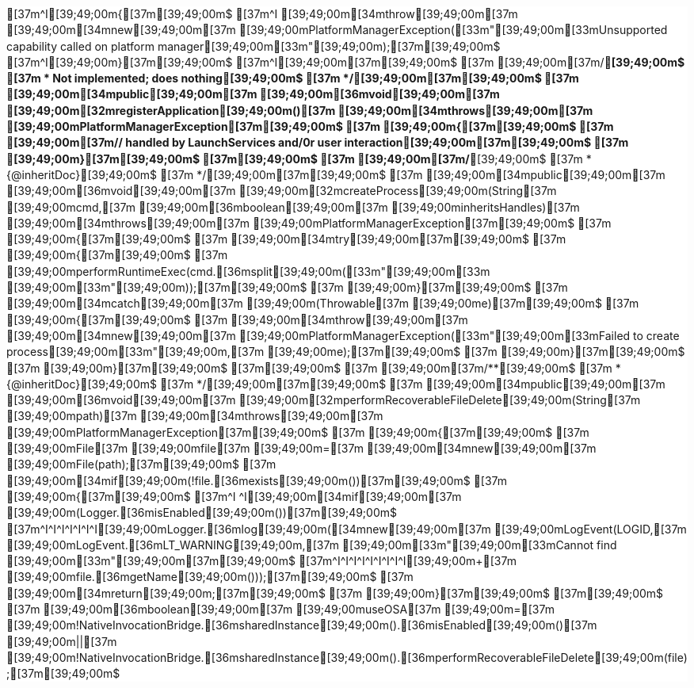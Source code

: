 [37m^I[39;49;00m{[37m[39;49;00m$
[37m^I   [39;49;00m[34mthrow[39;49;00m[37m [39;49;00m[34mnew[39;49;00m[37m [39;49;00mPlatformManagerException([33m"[39;49;00m[33mUnsupported capability called on platform manager[39;49;00m[33m"[39;49;00m);[37m[39;49;00m$
[37m^I[39;49;00m}[37m[39;49;00m$
[37m^I[39;49;00m[37m[39;49;00m$
[37m    [39;49;00m[37m/**[39;49;00m$
[37m     * Not implemented; does nothing[39;49;00m$
[37m     */[39;49;00m[37m[39;49;00m$
[37m    [39;49;00m[34mpublic[39;49;00m[37m [39;49;00m[36mvoid[39;49;00m[37m [39;49;00m[32mregisterApplication[39;49;00m()[37m [39;49;00m[34mthrows[39;49;00m[37m [39;49;00mPlatformManagerException[37m[39;49;00m$
[37m    [39;49;00m{[37m[39;49;00m$
[37m        [39;49;00m[37m// handled by LaunchServices and/0r user interaction[39;49;00m[37m[39;49;00m$
[37m    [39;49;00m}[37m[39;49;00m$
[37m[39;49;00m$
[37m    [39;49;00m[37m/**[39;49;00m$
[37m     * {@inheritDoc}[39;49;00m$
[37m     */[39;49;00m[37m[39;49;00m$
[37m    [39;49;00m[34mpublic[39;49;00m[37m [39;49;00m[36mvoid[39;49;00m[37m [39;49;00m[32mcreateProcess[39;49;00m(String[37m [39;49;00mcmd,[37m [39;49;00m[36mboolean[39;49;00m[37m [39;49;00minheritsHandles)[37m [39;49;00m[34mthrows[39;49;00m[37m [39;49;00mPlatformManagerException[37m[39;49;00m$
[37m    [39;49;00m{[37m[39;49;00m$
[37m        [39;49;00m[34mtry[39;49;00m[37m[39;49;00m$
[37m        [39;49;00m{[37m[39;49;00m$
[37m            [39;49;00mperformRuntimeExec(cmd.[36msplit[39;49;00m([33m"[39;49;00m[33m [39;49;00m[33m"[39;49;00m));[37m[39;49;00m$
[37m        [39;49;00m}[37m[39;49;00m$
[37m        [39;49;00m[34mcatch[39;49;00m[37m [39;49;00m(Throwable[37m [39;49;00me)[37m[39;49;00m$
[37m        [39;49;00m{[37m[39;49;00m$
[37m            [39;49;00m[34mthrow[39;49;00m[37m [39;49;00m[34mnew[39;49;00m[37m [39;49;00mPlatformManagerException([33m"[39;49;00m[33mFailed to create process[39;49;00m[33m"[39;49;00m,[37m [39;49;00me);[37m[39;49;00m$
[37m        [39;49;00m}[37m[39;49;00m$
[37m    [39;49;00m}[37m[39;49;00m$
[37m[39;49;00m$
[37m    [39;49;00m[37m/**[39;49;00m$
[37m     * {@inheritDoc}[39;49;00m$
[37m     */[39;49;00m[37m[39;49;00m$
[37m    [39;49;00m[34mpublic[39;49;00m[37m [39;49;00m[36mvoid[39;49;00m[37m [39;49;00m[32mperformRecoverableFileDelete[39;49;00m(String[37m [39;49;00mpath)[37m [39;49;00m[34mthrows[39;49;00m[37m [39;49;00mPlatformManagerException[37m[39;49;00m$
[37m    [39;49;00m{[37m[39;49;00m$
[37m        [39;49;00mFile[37m [39;49;00mfile[37m [39;49;00m=[37m [39;49;00m[34mnew[39;49;00m[37m [39;49;00mFile(path);[37m[39;49;00m$
[37m        [39;49;00m[34mif[39;49;00m(!file.[36mexists[39;49;00m())[37m[39;49;00m$
[37m        [39;49;00m{[37m[39;49;00m$
[37m^I        ^I[39;49;00m[34mif[39;49;00m[37m [39;49;00m(Logger.[36misEnabled[39;49;00m())[37m[39;49;00m$
[37m^I^I^I^I^I^I^I[39;49;00mLogger.[36mlog[39;49;00m([34mnew[39;49;00m[37m [39;49;00mLogEvent(LOGID,[37m [39;49;00mLogEvent.[36mLT_WARNING[39;49;00m,[37m [39;49;00m[33m"[39;49;00m[33mCannot find [39;49;00m[33m"[39;49;00m[37m[39;49;00m$
[37m^I^I^I^I^I^I^I^I^I[39;49;00m+[37m [39;49;00mfile.[36mgetName[39;49;00m()));[37m[39;49;00m$
[37m            [39;49;00m[34mreturn[39;49;00m;[37m[39;49;00m$
[37m        [39;49;00m}[37m[39;49;00m$
[37m[39;49;00m$
[37m        [39;49;00m[36mboolean[39;49;00m[37m [39;49;00museOSA[37m [39;49;00m=[37m [39;49;00m!NativeInvocationBridge.[36msharedInstance[39;49;00m().[36misEnabled[39;49;00m()[37m [39;49;00m||[37m [39;49;00m!NativeInvocationBridge.[36msharedInstance[39;49;00m().[36mperformRecoverableFileDelete[39;49;00m(file);[37m[39;49;00m$
